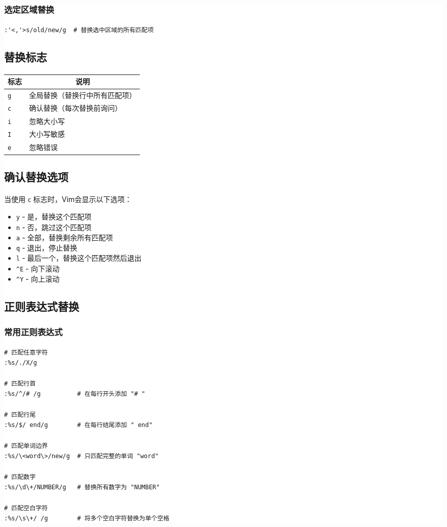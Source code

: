 ### 选定区域替换
```vim
:'<,'>s/old/new/g  # 替换选中区域的所有匹配项
```

## 替换标志

| 标志 | 说明 |
|------|------|
| `g` | 全局替换（替换行中所有匹配项） |
| `c` | 确认替换（每次替换前询问） |
| `i` | 忽略大小写 |
| `I` | 大小写敏感 |
| `e` | 忽略错误 |

## 确认替换选项

当使用 `c` 标志时，Vim会显示以下选项：
- `y` - 是，替换这个匹配项
- `n` - 否，跳过这个匹配项
- `a` - 全部，替换剩余所有匹配项
- `q` - 退出，停止替换
- `l` - 最后一个，替换这个匹配项然后退出
- `^E` - 向下滚动
- `^Y` - 向上滚动

## 正则表达式替换

### 常用正则表达式
```vim
# 匹配任意字符
:%s/./X/g

# 匹配行首
:%s/^/# /g          # 在每行开头添加 "# "

# 匹配行尾
:%s/$/ end/g        # 在每行结尾添加 " end"

# 匹配单词边界
:%s/\<word\>/new/g  # 只匹配完整的单词 "word"

# 匹配数字
:%s/\d\+/NUMBER/g   # 替换所有数字为 "NUMBER"

# 匹配空白字符
:%s/\s\+/ /g        # 将多个空白字符替换为单个空格
```
